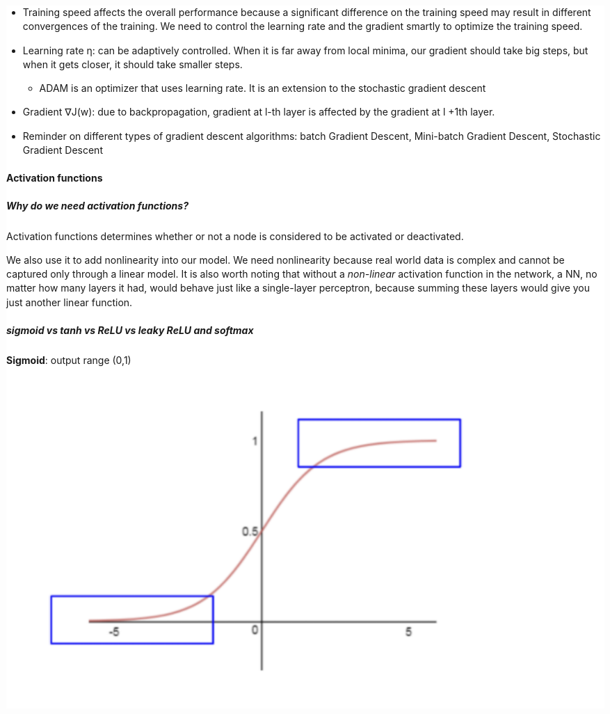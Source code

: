 - Training speed affects the overall performance because a significant difference on the training speed may result in different convergences of the training. We need to control the learning rate and the gradient smartly to optimize the training speed.
    
- Learning rate η: can be adaptively controlled. When it is far away from local minima, our gradient should take big steps, but when it gets closer, it should take smaller steps.
    
    - ADAM is an optimizer that uses learning rate. It is an extension to the stochastic gradient descent
        
- Gradient ∇J(w): due to backpropagation, gradient at l-th layer is affected by the gradient at l +1th layer.
    
- Reminder on different types of gradient descent algorithms: batch Gradient Descent, Mini-batch Gradient Descent, Stochastic Gradient Descent
    

#### Activation functions

##### Why do we need activation functions?

Activation functions determines whether or not a node is considered to be activated or deactivated.

We also use it to add nonlinearity into our model. We need nonlinearity because real world data is complex and cannot be captured only through a linear model. It is also worth noting that without a *non-linear* activation function in the network, a NN, no matter how many layers it had, would behave just like a single-layer perceptron, because summing these layers would give you just another linear function.

##### sigmoid vs tanh vs ReLU vs leaky ReLU and softmax

**Sigmoid**: output range (0,1)
<img src="/assets/img/dl4mir/image4.png" alt="sigmoid" width = "80%" style="padding-bottom:0.5em;" />
